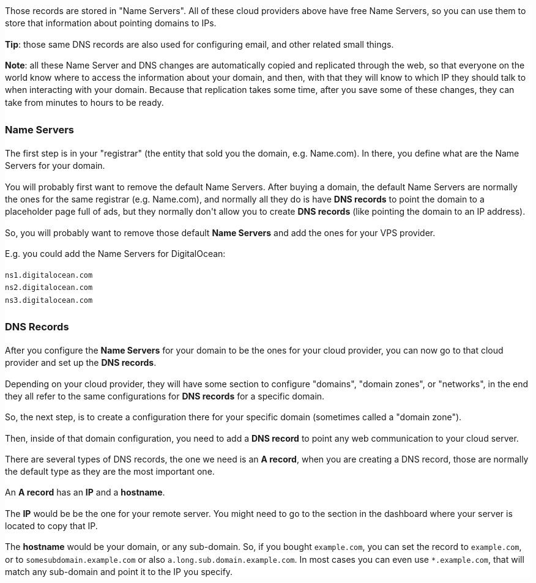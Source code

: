 Those records are stored in "Name Servers". All of these cloud providers above have free Name Servers, so you can use them to store that information about pointing domains to IPs.

**Tip**: those same DNS records are also used for configuring email, and other related small things.

**Note**: all these Name Server and DNS changes are automatically copied and replicated through the web, so that everyone on the world know where to access the information about your domain, and then, with that they will know to which IP they should talk to when interacting with your domain. Because that replication takes some time, after you save some of these changes, they can take from minutes to hours to be ready.

### Name Servers

The first step is in your "registrar" (the entity that sold you the domain, e.g. Name.com). In there, you define what are the Name Servers for your domain.

You will probably first want to remove the default Name Servers. After buying a domain, the default Name Servers are normally the ones for the same registrar (e.g. Name.com), and normally all they do is have **DNS records** to point the domain to a placeholder page full of ads, but they normally don't allow you to create **DNS records** (like pointing the domain to an IP address).

So, you will probably want to remove those default **Name Servers** and add the ones for your VPS provider.

E.g. you could add the Name Servers for DigitalOcean:

```
ns1.digitalocean.com
ns2.digitalocean.com
ns3.digitalocean.com
```

### DNS Records

After you configure the **Name Servers** for your domain to be the ones for your cloud provider, you can now go to that cloud provider and set up the **DNS records**.

Depending on your cloud provider, they will have some section to configure "domains", "domain zones", or "networks", in the end they all refer to the same configurations for **DNS records** for a specific domain.

So, the next step, is to create a configuration there for your specific domain (sometimes called a "domain zone").

Then, inside of that domain configuration, you need to add a **DNS record** to point any web communication to your cloud server.

There are several types of DNS records, the one we need is an **A record**, when you are creating a DNS record, those are normally the default type as they are the most important one.

An **A record** has an **IP** and a **hostname**.

The **IP** would be be the one for your remote server. You might need to go to the section in the dashboard where your server is located to copy that IP.

The **hostname** would be your domain, or any sub-domain. So, if you bought `example.com`, you can set the record to `example.com`, or to `somesubdomain.example.com` or also `a.long.sub.domain.example.com`. In most cases you can even use `*.example.com`, that will match any sub-domain and point it to the IP you specify.
